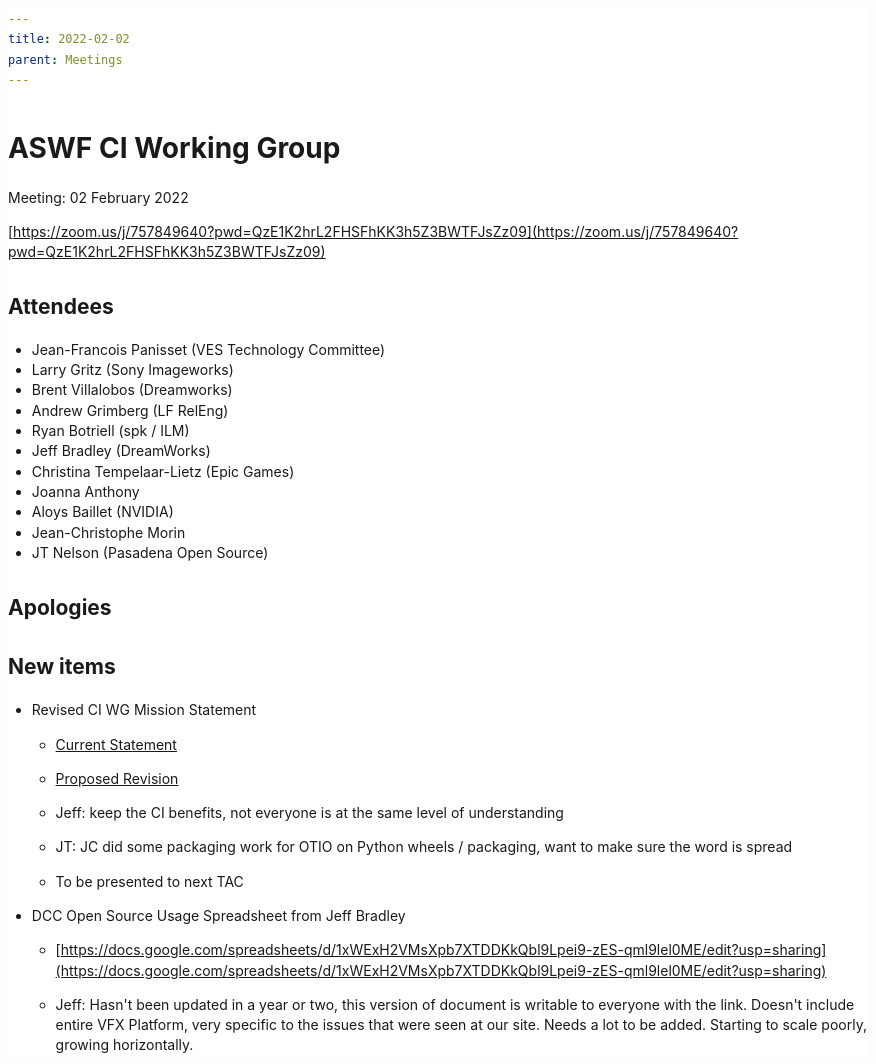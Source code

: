 ```yaml
---
title: 2022-02-02
parent: Meetings
---
```

# ASWF CI Working Group

Meeting:   02 February 2022

[https://zoom.us/j/757849640?pwd=QzE1K2hrL2FHSFhKK3h5Z3BWTFJsZz09](https://zoom.us/j/757849640?pwd=QzE1K2hrL2FHSFhKK3h5Z3BWTFJsZz09)

## Attendees

* Jean-Francois Panisset (VES Technology Committee)
* Larry Gritz (Sony Imageworks)
* Brent Villalobos (Dreamworks)
* Andrew Grimberg (LF RelEng)
* Ryan Botriell (spk / ILM)
* Jeff Bradley (DreamWorks)
* Christina Tempelaar-Lietz (Epic Games)
* Joanna Anthony
* Aloys Baillet (NVIDIA)
* Jean-Christophe Morin
* JT Nelson (Pasadena Open Source)

## Apologies

## New items

* Revised CI WG Mission Statement

    * [Current Statement](https://github.com/AcademySoftwareFoundation/wg-ci#aswf-continuous-integration-working-group)

    * [Proposed Revision](https://docs.google.com/document/d/1bTP3aRRIP-KNeq0ZomD18y89iZnntI8Nsg9Hav4APg8/edit)

    * Jeff: keep the CI benefits, not everyone is at the same level of understanding

    * JT: JC did some packaging work for OTIO on Python wheels / packaging, want to make sure the word is spread

    * To be presented to next TAC

* DCC Open Source Usage Spreadsheet from Jeff Bradley

    * [https://docs.google.com/spreadsheets/d/1xWExH2VMsXpb7XTDDKkQbl9Lpei9-zES-qml9lel0ME/edit?usp=sharing](https://docs.google.com/spreadsheets/d/1xWExH2VMsXpb7XTDDKkQbl9Lpei9-zES-qml9lel0ME/edit?usp=sharing)

    * Jeff: Hasn't been updated in a year or two, this version of document is writable to everyone with the link. Doesn't include entire VFX Platform, very specific to the issues that were seen at our site. Needs a lot to be added. Starting to scale poorly, growing horizontally.
